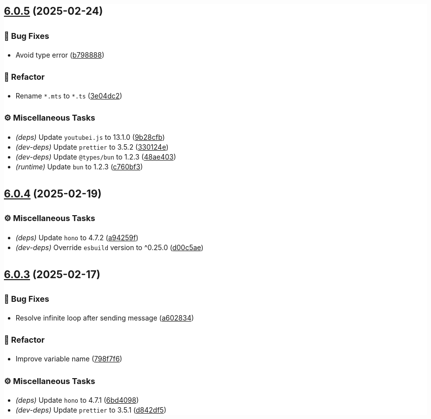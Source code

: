 ## [6.0.5](https://github.com/jonz94/discord-bot-ufo/compare/v6.0.4...v6.0.5) (2025-02-24)

### 🐛 Bug Fixes

- Avoid type error ([b798888](https://github.com/jonz94/discord-bot-ufo/commit/b7988883ee6b66d3cd6aa845c200b42ffe7928df))

### 🚜 Refactor

- Rename `*.mts` to `*.ts` ([3e04dc2](https://github.com/jonz94/discord-bot-ufo/commit/3e04dc2f053cc00dac61ad773753b25004814b10))

### ⚙️ Miscellaneous Tasks

- *(deps)* Update `youtubei.js` to 13.1.0 ([9b28cfb](https://github.com/jonz94/discord-bot-ufo/commit/9b28cfb8b79193fb8658dde4430967e460c5a9b1))
- *(dev-deps)* Update `prettier` to 3.5.2 ([330124e](https://github.com/jonz94/discord-bot-ufo/commit/330124e7379df61699ab27081e3f6e4d82a85884))
- *(dev-deps)* Update `@types/bun` to 1.2.3 ([48ae403](https://github.com/jonz94/discord-bot-ufo/commit/48ae4034ec46e76790f9370aff5e7dd72d1dd3b3))
- *(runtime)* Update `bun` to 1.2.3 ([c760bf3](https://github.com/jonz94/discord-bot-ufo/commit/c760bf3107f60f68d35874054195e6e1a6389082))

## [6.0.4](https://github.com/jonz94/discord-bot-ufo/compare/v6.0.3...v6.0.4) (2025-02-19)

### ⚙️ Miscellaneous Tasks

- *(deps)* Update `hono` to 4.7.2 ([a94259f](https://github.com/jonz94/discord-bot-ufo/commit/a94259f57aaa662128ba7a5c688e130bc57a876d))
- *(dev-deps)* Override `esbuild` version to ^0.25.0 ([d00c5ae](https://github.com/jonz94/discord-bot-ufo/commit/d00c5ae6746a31fb4b824f57bbf97a7b2cee2a30))

## [6.0.3](https://github.com/jonz94/discord-bot-ufo/compare/v6.0.2...v6.0.3) (2025-02-17)

### 🐛 Bug Fixes

- Resolve infinite loop after sending message ([a602834](https://github.com/jonz94/discord-bot-ufo/commit/a6028341959a6c69c84945b62f481ec9b78107b9))

### 🚜 Refactor

- Improve variable name ([798f7f6](https://github.com/jonz94/discord-bot-ufo/commit/798f7f611403ce344af077692519783f483eb99e))

### ⚙️ Miscellaneous Tasks

- *(deps)* Update `hono` to 4.7.1 ([6bd4098](https://github.com/jonz94/discord-bot-ufo/commit/6bd4098a6a5d4fd0c392ea50e7fa054d59431710))
- *(dev-deps)* Update `prettier` to 3.5.1 ([d842df5](https://github.com/jonz94/discord-bot-ufo/commit/d842df5197c30be182c8f7030d662ccf6f0a640e))
